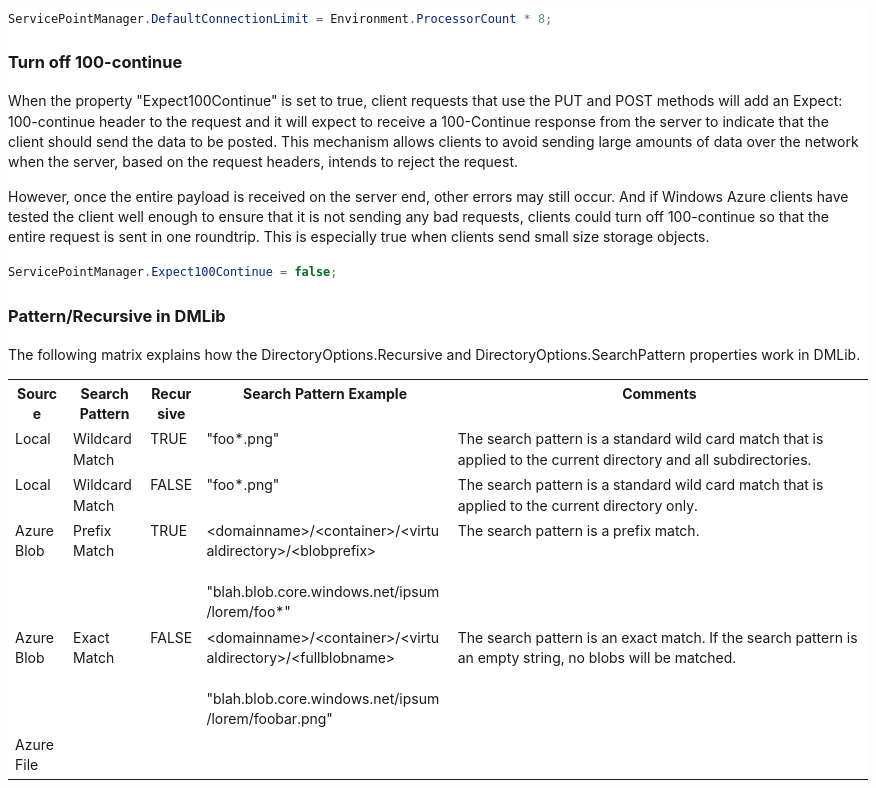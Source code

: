 ```csharp
ServicePointManager.DefaultConnectionLimit = Environment.ProcessorCount * 8;
```

### Turn off 100-continue
When the property "Expect100Continue" is set to true, client requests that use the PUT and POST methods will add an Expect: 100-continue header to the request and it will expect to receive a 100-Continue response from the server to indicate that the client should send the data to be posted. This mechanism allows clients to avoid sending large amounts of data over the network when the server, based on the request headers, intends to reject the request.

However, once the entire payload is received on the server end, other errors may still occur. And if Windows Azure clients have tested the client well enough to ensure that it is not sending any bad requests, clients could turn off 100-continue so that the entire request is sent in one roundtrip. This is especially true when clients send small size storage objects.

```csharp
ServicePointManager.Expect100Continue = false;
```

### Pattern/Recursive in DMLib
The following matrix explains how the DirectoryOptions.Recursive and DirectoryOptions.SearchPattern properties work in DMLib.

<table>
  <tr>
    <th>Source</th>
    <th>Search Pattern</th>
    <th>Recursive</th>
    <th>Search Pattern Example</th>
    <th>Comments</th>
  </tr>
  <tr>
    <td>Local</td>
    <td>Wildcard Match</td>
    <td>TRUE</td>
    <td>"foo*.png"</td>
    <td>The search pattern is a standard wild card match that is applied to the current directory and all subdirectories.</td>
  </tr>
  <tr>
    <td>Local</td>
    <td>Wildcard Match</td>
    <td>FALSE</td>
    <td>"foo*.png"</td>
    <td>The search pattern is a standard wild card match that is applied to the current directory only.</td>
  </tr>
  <tr>
    <td>Azure Blob</td>
    <td>Prefix Match</td>
    <td>TRUE</td>
    <td>&lt;domainname&gt;/&lt;container&gt;/&lt;virtualdirectory&gt;/&lt;blobprefix&gt;<br><br>"blah.blob.core.windows.net/ipsum/lorem/foo*"</td>
    <td>The search pattern is a prefix match.</td>
  <tr>
    <td>Azure Blob</td>
    <td>Exact Match</td>
    <td>FALSE</td>
    <td>&lt;domainname&gt;/&lt;container&gt;/&lt;virtualdirectory&gt;/&lt;fullblobname&gt;<br><br>"blah.blob.core.windows.net/ipsum/lorem/foobar.png"</td>
    <td>The search pattern is an exact match. If the search pattern is an empty string, no blobs will be matched.</td>
  <tr>
    <td>Azure File</td>